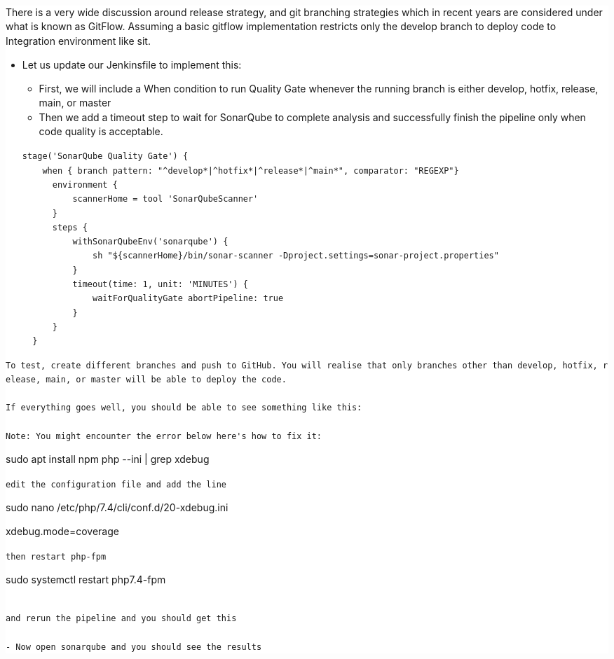 There is a very wide discussion around release strategy, and git branching strategies which in recent years are considered under what is known as GitFlow. Assuming a basic gitflow implementation restricts only the develop branch to deploy code to Integration environment like sit.

- Let us update our Jenkinsfile to implement this:
  - First, we will include a When condition to run Quality Gate whenever the running branch is either develop, hotfix, release, main, or master
  - Then we add a timeout step to wait for SonarQube to complete analysis and successfully finish the pipeline only when code quality is acceptable.

  ```
  stage('SonarQube Quality Gate') {
      when { branch pattern: "^develop*|^hotfix*|^release*|^main*", comparator: "REGEXP"}
        environment {
            scannerHome = tool 'SonarQubeScanner'
        }
        steps {
            withSonarQubeEnv('sonarqube') {
                sh "${scannerHome}/bin/sonar-scanner -Dproject.settings=sonar-project.properties"
            }
            timeout(time: 1, unit: 'MINUTES') {
                waitForQualityGate abortPipeline: true
            }
        }
    }

```
To test, create different branches and push to GitHub. You will realise that only branches other than develop, hotfix, release, main, or master will be able to deploy the code.

If everything goes well, you should be able to see something like this:

Note: You might encounter the error below here's how to fix it:

```
sudo apt install npm
php --ini | grep xdebug

```
edit the configuration file and add the line

```
sudo nano /etc/php/7.4/cli/conf.d/20-xdebug.ini
```
```
xdebug.mode=coverage
```
then restart php-fpm

```
sudo systemctl restart php7.4-fpm
```

and rerun the pipeline and you should get this

- Now open sonarqube and you should see the results
